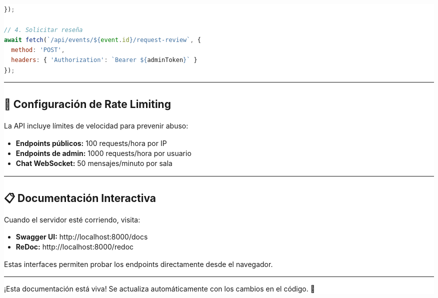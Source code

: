 ```javascript
});

// 4. Solicitar reseña
await fetch(`/api/events/${event.id}/request-review`, {
  method: 'POST',
  headers: { 'Authorization': `Bearer ${adminToken}` }
});
```

---

## 🔧 Configuración de Rate Limiting

La API incluye límites de velocidad para prevenir abuso:

- **Endpoints públicos:** 100 requests/hora por IP
- **Endpoints de admin:** 1000 requests/hora por usuario
- **Chat WebSocket:** 50 mensajes/minuto por sala

---

## 📋 Documentación Interactiva

Cuando el servidor esté corriendo, visita:
- **Swagger UI:** http://localhost:8000/docs
- **ReDoc:** http://localhost:8000/redoc

Estas interfaces permiten probar los endpoints directamente desde el navegador.

---

¡Esta documentación está viva! Se actualiza automáticamente con los cambios en el código. 🚀